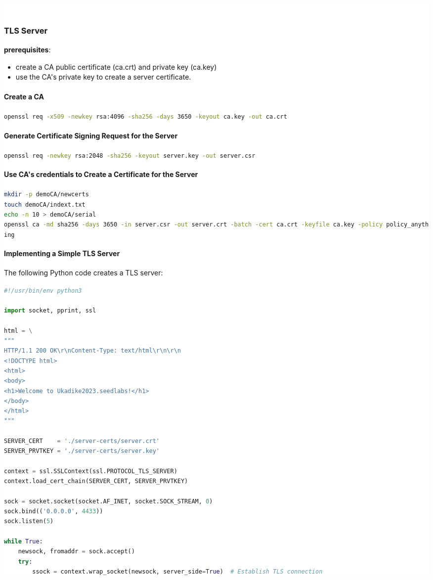 
<br>

### TLS Server

__prerequisites__:
- create a CA public certificate (ca.crt) and private key (ca.key)
- use the CA's private key to create a server certificate.


#### Create a CA

```bash
openssl req -x509 -newkey rsa:4096 -sha256 -days 3650 -keyout ca.key -out ca.crt
```


#### Generate Certificate Signing Request for the Server

```bash
openssl req -newkey rsa:2048 -sha256 -keyout server.key -out server.csr
```


#### Use CA's credentials to Create a Certificate for the Server

```bash
mkdir -p demoCA/newcerts
touch demoCA/indext.txt
echo -n 10 > demoCA/serial
openssl ca -md sha256 -days 3650 -in server.csr -out server.crt -batch -cert ca.crt -keyfile ca.key -policy policy_anything
```


#### Implementing a Simple TLS Server

The following Python code creates a TLS server:

```python
#!/usr/bin/env python3

import socket, pprint, ssl

html = \
"""
HTTP/1.1 200 OK\r\nContent-Type: text/html\r\n\r\n
<!DOCTYPE html>
<html>
<body>
<h1>Welcome to Ukadike2023.seedlabs!</h1>
</body>
</html>
"""

SERVER_CERT    = './server-certs/server.crt'
SERVER_PRVTKEY = './server-certs/server.key'

context = ssl.SSLContext(ssl.PROTOCOL_TLS_SERVER)
context.load_cert_chain(SERVER_CERT, SERVER_PRVTKEY)

sock = socket.socket(socket.AF_INET, socket.SOCK_STREAM, 0)
sock.bind(('0.0.0.0', 4433))
sock.listen(5)

while True:
    newsock, fromaddr = sock.accept()
    try:
        ssock = context.wrap_socket(newsock, server_side=True)  # Establish TLS connection
```